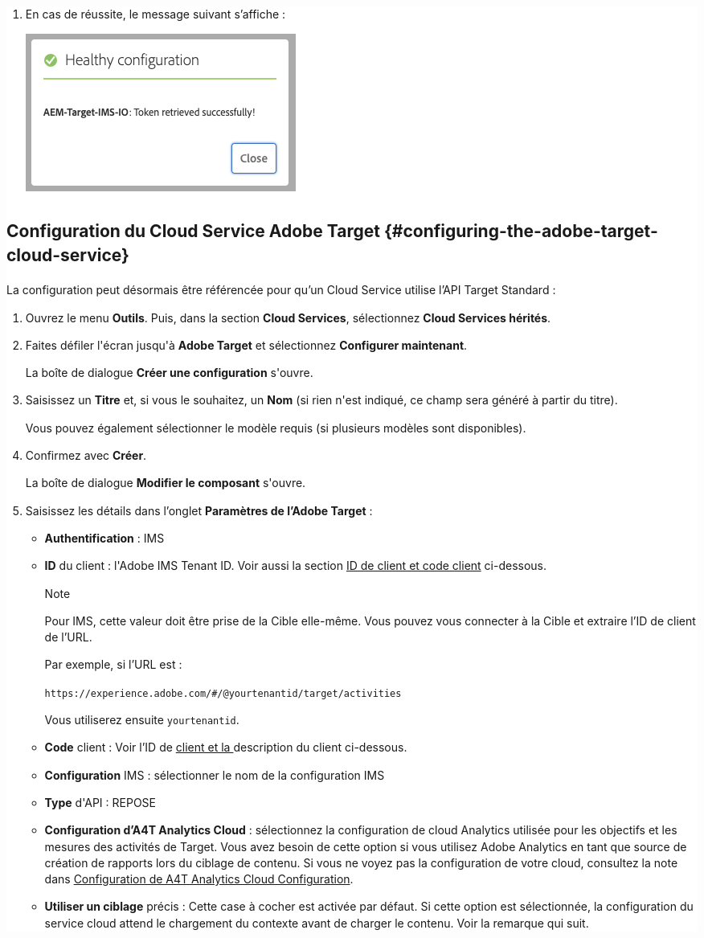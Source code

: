 1. En cas de réussite, le message suivant s’affiche :

   ![](assets/integrate-target-io-13.png)

## Configuration du Cloud Service Adobe Target {#configuring-the-adobe-target-cloud-service}

La configuration peut désormais être référencée pour qu’un Cloud Service utilise l’API Target Standard :

1. Ouvrez le menu **Outils**. Puis, dans la section **Cloud Services**, sélectionnez **Cloud Services hérités**.
1. Faites défiler l&#39;écran jusqu&#39;à **Adobe Target** et sélectionnez **Configurer maintenant**.

   La boîte de dialogue **Créer une configuration** s&#39;ouvre.

1. Saisissez un **Titre** et, si vous le souhaitez, un **Nom** (si rien n&#39;est indiqué, ce champ sera généré à partir du titre).

   Vous pouvez également sélectionner le modèle requis (si plusieurs modèles sont disponibles).

1. Confirmez avec **Créer**.

   La boîte de dialogue **Modifier le composant** s&#39;ouvre.

1. Saisissez les détails dans l’onglet **Paramètres de l’Adobe Target** :

   * **Authentification** : IMS
   * **ID** du client : l&#39;Adobe IMS Tenant ID. Voir aussi la section [ID de client et code client](#tenant-client) ci-dessous.

      >[!NOTE]
      >
      >Pour IMS, cette valeur doit être prise de la Cible elle-même. Vous pouvez vous connecter à la Cible et extraire l’ID de client de l’URL.
      >
      >Par exemple, si l’URL est :
      >
      >`https://experience.adobe.com/#/@yourtenantid/target/activities`
      >
      >Vous utiliserez ensuite `yourtenantid`.
   * **Code** client : Voir l’ID de  [client et la ](#tenant-client) description du client ci-dessous.
   * **Configuration** IMS : sélectionner le nom de la configuration IMS
   * **Type** d&#39;API : REPOSE
   * **Configuration d’A4T Analytics Cloud** : sélectionnez la configuration de cloud Analytics utilisée pour les objectifs et les mesures des activités de Target. Vous avez besoin de cette option si vous utilisez Adobe Analytics en tant que source de création de rapports lors du ciblage de contenu. Si vous ne voyez pas la configuration de votre cloud, consultez la note dans [Configuration de A4T Analytics Cloud Configuration](/help/sites-administering/target-configuring.md#configuring-a-t-analytics-cloud-configuration).
   * **Utiliser un ciblage** précis : Cette case à cocher est activée par défaut. Si cette option est sélectionnée, la configuration du service cloud attend le chargement du contexte avant de charger le contenu. Voir la remarque qui suit.